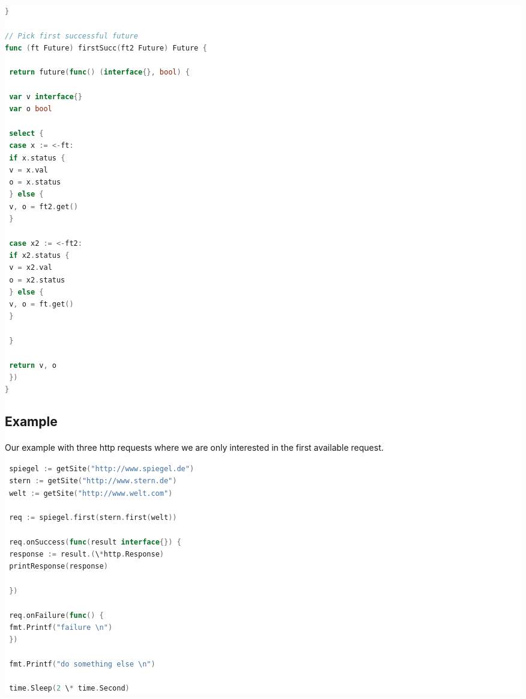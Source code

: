```go
}

// Pick first successful future
func (ft Future) firstSucc(ft2 Future) Future {

 return future(func() (interface{}, bool) {

 var v interface{}
 var o bool

 select {
 case x := <-ft:
 if x.status {
 v = x.val
 o = x.status
 } else {
 v, o = ft2.get()
 }

 case x2 := <-ft2:
 if x2.status {
 v = x2.val
 o = x2.status
 } else {
 v, o = ft.get()
 }

 }

 return v, o
 })
}
```

Example
-------


Our example with three http requests where we are only interested in
the first available request.



```go
 spiegel := getSite("http://www.spiegel.de")
 stern := getSite("http://www.stern.de")
 welt := getSite("http://www.welt.com")

 req := spiegel.first(stern.first(welt))

 req.onSuccess(func(result interface{}) {
 response := result.(\*http.Response)
 printResponse(response)

 })

 req.onFailure(func() {
 fmt.Printf("failure \n")
 })

 fmt.Printf("do something else \n")

 time.Sleep(2 \* time.Second)
```
